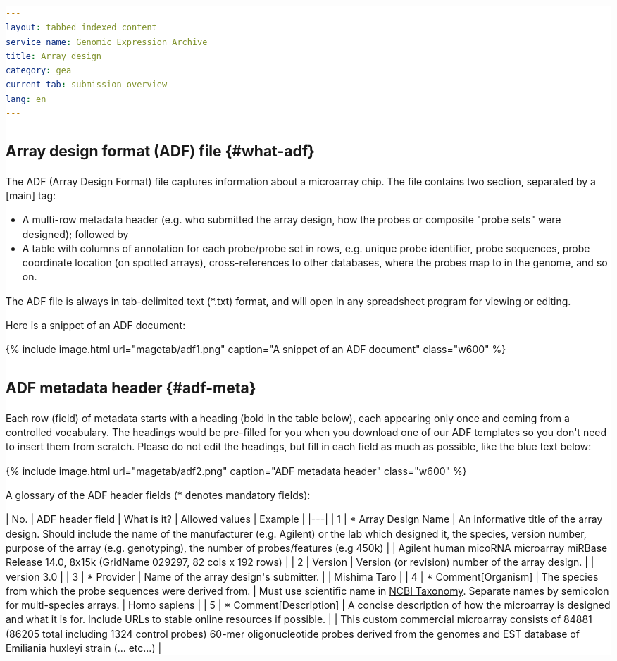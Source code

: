 ```yaml
---
layout: tabbed_indexed_content
service_name: Genomic Expression Archive
title: Array design
category: gea
current_tab: submission overview
lang: en
---
```


## Array design format (ADF) file  {#what-adf}

The ADF (Array Design Format) file captures information about a
microarray chip. The file contains two section, separated by a [main]
tag:

  - A multi-row metadata header (e.g. who submitted the array design,
    how the probes or composite "probe sets" were designed); followed by
  - A table with columns of annotation for each probe/probe set in rows,
    e.g. unique probe identifier, probe sequences, probe coordinate
    location (on spotted arrays), cross-references to other databases,
    where the probes map to in the genome, and so on.


The ADF file is always in tab-delimited text (*.txt) format, and will
open in any spreadsheet program for viewing or editing.

Here is a snippet of an ADF document:


{% include image.html url="magetab/adf1.png" caption="A snippet of an ADF document" class="w600" %}


## ADF metadata header  {#adf-meta}

Each row (field) of metadata starts with a heading (bold in the table
below), each appearing only once and coming from a controlled
vocabulary. The headings would be pre-filled for you when you download
one of our ADF templates so you don't need to insert them from scratch.
Please do not edit the headings, but fill in each field as much as
possible, like the blue text below:


{% include image.html url="magetab/adf2.png" caption="ADF metadata header" class="w600" %}


A glossary of the ADF header fields (* denotes mandatory fields):

| No. | ADF header field                  | What is it?                                                                                                                                                                                                                                                  | Allowed values                                                                                                                                                                                                  | Example                                                                                                                                                                                                          |
|---|
| 1   | * Array Design Name              | An informative title of the array design. Should include the name of the manufacturer (e.g. Agilent) or the lab which designed it, the species, version number, purpose of the array (e.g. genotyping), the number of probes/features (e.g 450k)             |                                                                                                                                                                                                                 | Agilent human micoRNA microarray miRBase Release 14.0, 8x15k (GridName 029297, 82 cols x 192 rows)                                                                                                               |
| 2   | Version                           | Version (or revision) number of the array design.                                                                                                                                                                                                            |                                                                                                                                                                                                                 | version 3.0                                                                                                                                                                                                      |
| 3   | * Provider                       | Name of the array design's submitter.                                                                                                                                                                                                                        |                                                                                                                                                                                                                 | Mishima Taro                                                                                                                                                                                                     |
| 4   | * Comment[Organism]            | The species from which the probe sequences were derived from.                                                                                                                                                                                                | Must use scientific name in [NCBI Taxonomy](https://www.ncbi.nlm.nih.gov/Taxonomy/Browser/wwwtax.cgi). Separate names by semicolon for multi-species arrays.                                                    | Homo sapiens                                                                                                                                                                                                     |
| 5   | * Comment[Description]         | A concise description of how the microarray is designed and what it is for. Include URLs to stable online resources if possible.                                                                                                                             |                                                                                                                                                                                                                 | This custom commercial microarray consists of 84881 (86205 total including 1324 control probes) 60-mer oligonucleotide probes derived from the genomes and EST database of Emiliania huxleyi strain (... etc...) |